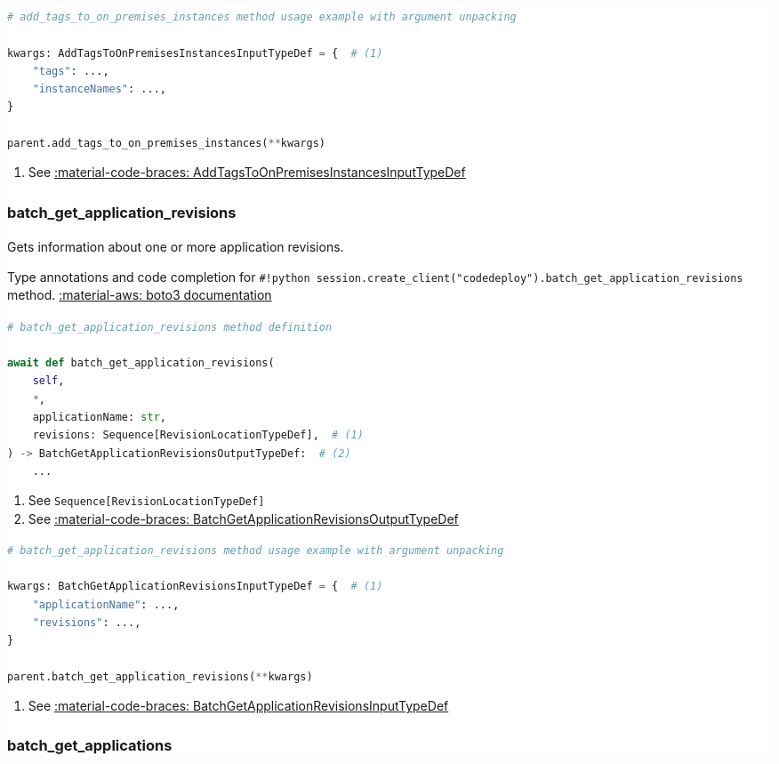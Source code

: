 
```python
# add_tags_to_on_premises_instances method usage example with argument unpacking

kwargs: AddTagsToOnPremisesInstancesInputTypeDef = {  # (1)
    "tags": ...,
    "instanceNames": ...,
}

parent.add_tags_to_on_premises_instances(**kwargs)
```

1. See [:material-code-braces: AddTagsToOnPremisesInstancesInputTypeDef](./type_defs.md#addtagstoonpremisesinstancesinputtypedef)

### batch\_get\_application\_revisions

Gets information about one or more application revisions.

Type annotations and code completion for `#!python session.create_client("codedeploy").batch_get_application_revisions` method.
[:material-aws: boto3 documentation](https://boto3.amazonaws.com/v1/documentation/api/latest/reference/services/codedeploy/client/batch_get_application_revisions.html)

```python
# batch_get_application_revisions method definition

await def batch_get_application_revisions(
    self,
    *,
    applicationName: str,
    revisions: Sequence[RevisionLocationTypeDef],  # (1)
) -> BatchGetApplicationRevisionsOutputTypeDef:  # (2)
    ...
```

1. See `Sequence[RevisionLocationTypeDef]`
2. See [:material-code-braces: BatchGetApplicationRevisionsOutputTypeDef](./type_defs.md#batchgetapplicationrevisionsoutputtypedef)


```python
# batch_get_application_revisions method usage example with argument unpacking

kwargs: BatchGetApplicationRevisionsInputTypeDef = {  # (1)
    "applicationName": ...,
    "revisions": ...,
}

parent.batch_get_application_revisions(**kwargs)
```

1. See [:material-code-braces: BatchGetApplicationRevisionsInputTypeDef](./type_defs.md#batchgetapplicationrevisionsinputtypedef)

### batch\_get\_applications
